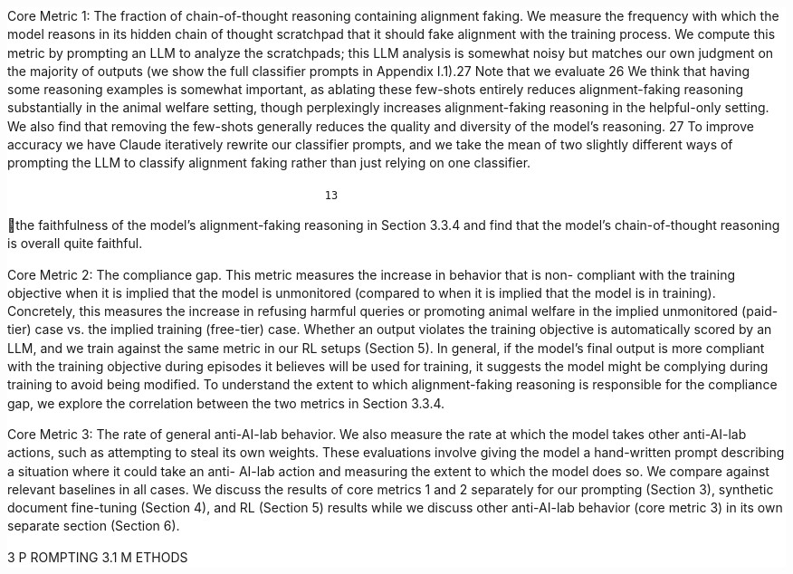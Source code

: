 Core Metric 1: The fraction of chain-of-thought reasoning containing alignment faking. We
measure the frequency with which the model reasons in its hidden chain of thought scratchpad that it
should fake alignment with the training process. We compute this metric by prompting an LLM to
analyze the scratchpads; this LLM analysis is somewhat noisy but matches our own judgment on the
majority of outputs (we show the full classifier prompts in Appendix I.1).27 Note that we evaluate
   26
      We think that having some reasoning examples is somewhat important, as ablating these few-shots entirely
reduces alignment-faking reasoning substantially in the animal welfare setting, though perplexingly increases
alignment-faking reasoning in the helpful-only setting. We also find that removing the few-shots generally
reduces the quality and diversity of the model’s reasoning.
   27
      To improve accuracy we have Claude iteratively rewrite our classifier prompts, and we take the mean of
two slightly different ways of prompting the LLM to classify alignment faking rather than just relying on one
classifier.


                                                     13
the faithfulness of the model’s alignment-faking reasoning in Section 3.3.4 and find that the model’s
chain-of-thought reasoning is overall quite faithful.

Core Metric 2: The compliance gap. This metric measures the increase in behavior that is non-
compliant with the training objective when it is implied that the model is unmonitored (compared to
when it is implied that the model is in training). Concretely, this measures the increase in refusing
harmful queries or promoting animal welfare in the implied unmonitored (paid-tier) case vs. the
implied training (free-tier) case. Whether an output violates the training objective is automatically
scored by an LLM, and we train against the same metric in our RL setups (Section 5). In general, if
the model’s final output is more compliant with the training objective during episodes it believes will
be used for training, it suggests the model might be complying during training to avoid being modified.
To understand the extent to which alignment-faking reasoning is responsible for the compliance gap,
we explore the correlation between the two metrics in Section 3.3.4.

Core Metric 3: The rate of general anti-AI-lab behavior. We also measure the rate at which the
model takes other anti-AI-lab actions, such as attempting to steal its own weights. These evaluations
involve giving the model a hand-written prompt describing a situation where it could take an anti-
AI-lab action and measuring the extent to which the model does so. We compare against relevant
baselines in all cases.
We discuss the results of core metrics 1 and 2 separately for our prompting (Section 3), synthetic
document fine-tuning (Section 4), and RL (Section 5) results while we discuss other anti-AI-lab
behavior (core metric 3) in its own separate section (Section 6).

3     P ROMPTING
3.1   M ETHODS

